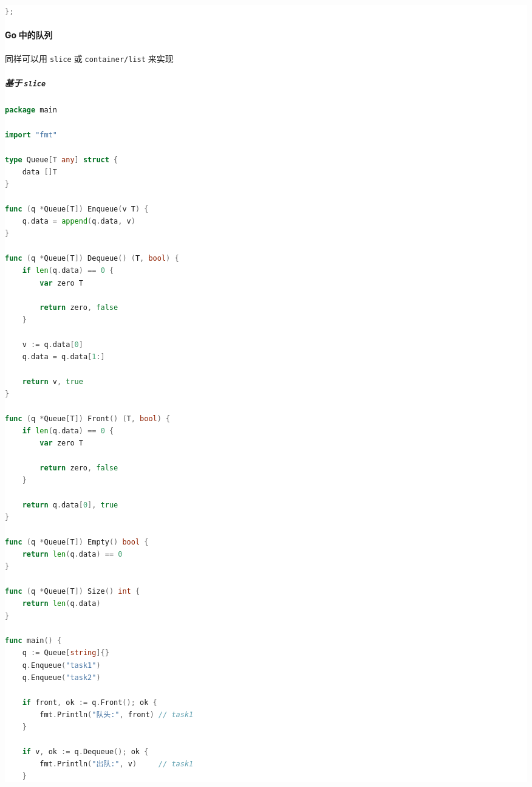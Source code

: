 ```cpp
};
```

#### Go 中的队列
同样可以用 `slice` 或 `container/list` 来实现

##### 基于 `slice`
```go
package main

import "fmt"

type Queue[T any] struct {
    data []T
}

func (q *Queue[T]) Enqueue(v T) {
    q.data = append(q.data, v)
}

func (q *Queue[T]) Dequeue() (T, bool) {
    if len(q.data) == 0 {
        var zero T

        return zero, false
    }

    v := q.data[0]
    q.data = q.data[1:]

    return v, true
}

func (q *Queue[T]) Front() (T, bool) {
    if len(q.data) == 0 {
        var zero T

        return zero, false
    }

    return q.data[0], true
}

func (q *Queue[T]) Empty() bool {
    return len(q.data) == 0
}

func (q *Queue[T]) Size() int {
    return len(q.data)
}

func main() {
    q := Queue[string]{}
    q.Enqueue("task1")
    q.Enqueue("task2")

    if front, ok := q.Front(); ok {
        fmt.Println("队头:", front) // task1
    }

    if v, ok := q.Dequeue(); ok {
        fmt.Println("出队:", v)     // task1
    }
```